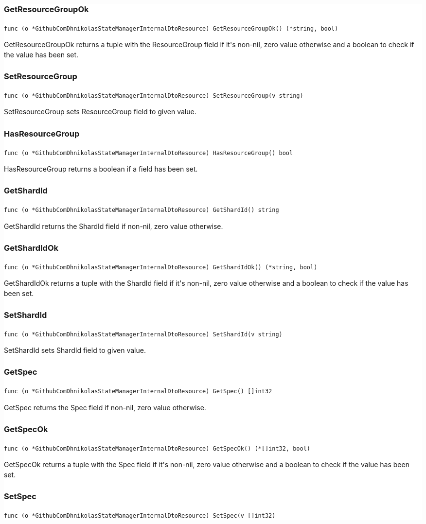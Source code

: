 ### GetResourceGroupOk

`func (o *GithubComDhnikolasStateManagerInternalDtoResource) GetResourceGroupOk() (*string, bool)`

GetResourceGroupOk returns a tuple with the ResourceGroup field if it's non-nil, zero value otherwise
and a boolean to check if the value has been set.

### SetResourceGroup

`func (o *GithubComDhnikolasStateManagerInternalDtoResource) SetResourceGroup(v string)`

SetResourceGroup sets ResourceGroup field to given value.

### HasResourceGroup

`func (o *GithubComDhnikolasStateManagerInternalDtoResource) HasResourceGroup() bool`

HasResourceGroup returns a boolean if a field has been set.

### GetShardId

`func (o *GithubComDhnikolasStateManagerInternalDtoResource) GetShardId() string`

GetShardId returns the ShardId field if non-nil, zero value otherwise.

### GetShardIdOk

`func (o *GithubComDhnikolasStateManagerInternalDtoResource) GetShardIdOk() (*string, bool)`

GetShardIdOk returns a tuple with the ShardId field if it's non-nil, zero value otherwise
and a boolean to check if the value has been set.

### SetShardId

`func (o *GithubComDhnikolasStateManagerInternalDtoResource) SetShardId(v string)`

SetShardId sets ShardId field to given value.


### GetSpec

`func (o *GithubComDhnikolasStateManagerInternalDtoResource) GetSpec() []int32`

GetSpec returns the Spec field if non-nil, zero value otherwise.

### GetSpecOk

`func (o *GithubComDhnikolasStateManagerInternalDtoResource) GetSpecOk() (*[]int32, bool)`

GetSpecOk returns a tuple with the Spec field if it's non-nil, zero value otherwise
and a boolean to check if the value has been set.

### SetSpec

`func (o *GithubComDhnikolasStateManagerInternalDtoResource) SetSpec(v []int32)`
